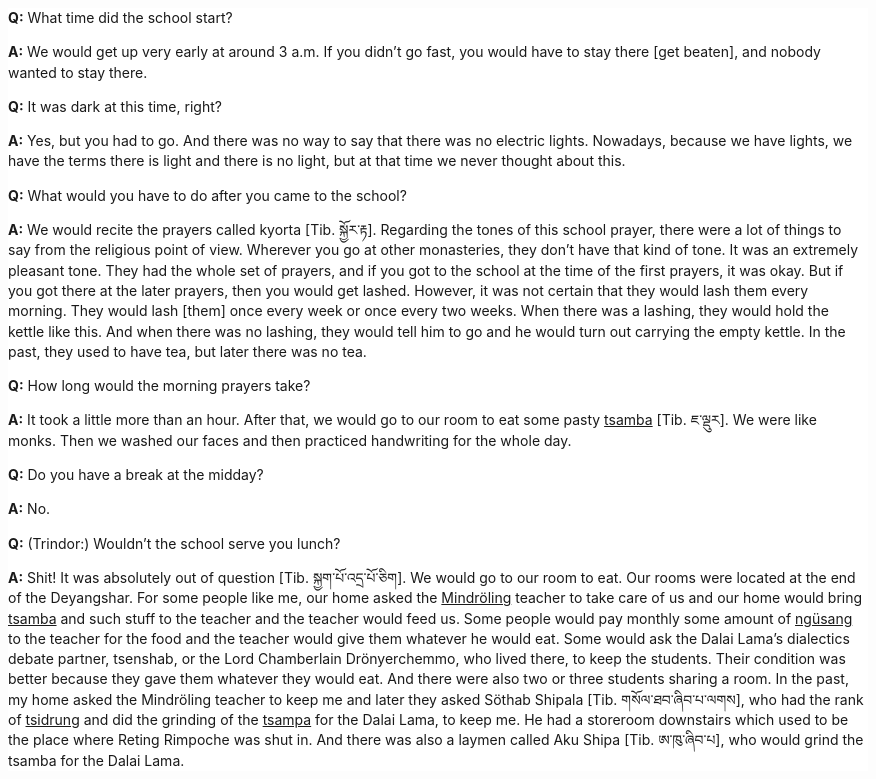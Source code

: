 **Q:**  What time did the school start?  

**A:**  We would get up very early at around 3 a.m. If you didn’t go fast, you would have to stay there [get beaten], and nobody wanted to stay there.  

**Q:**  It was dark at this time, right?  

**A:**  Yes, but you had to go. And there was no way to say that there was no electric lights. Nowadays, because we have lights, we have the terms there is light and there is no light, but at that time we never thought about this.  

**Q:**  What would you have to do after you came to the school?  

**A:** We would recite the prayers called kyorta [Tib. སྐྱོར་རྟ]. Regarding the tones of this school prayer, there were a lot of things to say from the religious point of view. Wherever you go at other monasteries, they don’t have that kind of tone. It was an extremely pleasant tone. They had the whole set of prayers, and if you got to the school at the time of the first prayers, it was okay. But if you got there at the later prayers, then you would get lashed. However, it was not certain that they would lash them every morning. They would lash [them] once every week or once every two weeks. When there was a lashing, they would hold the kettle like this. And when there was no lashing, they would tell him to go and he would turn out carrying the empty kettle. In the past, they used to have tea, but later there was no tea.   

**Q:**  How long would the morning prayers take?  

**A:** It took a little more than an hour. After that, we would go to our room to eat some pasty <a href="#" data-tooltip="[tib. རྩམ་པ]** The traditional Tibetan staple food that consists of grain that is roasted (popped), usually in heated sand, and then ground into a flour.">tsamba</a> [Tib. ཇ་ལྡུར]. We were like monks. Then we washed our faces and then practiced handwriting for the whole day.   

**Q:**  Do you have a break at the midday?  

**A:**  No.   

**Q:** (Trindor:) Wouldn’t the school serve you lunch?   

**A:** Shit! It was absolutely out of question [Tib. སྐྱག་པོ་འདྲ་པོ་ཅིག]. We would go to our room to eat. Our rooms were located at the end of the Deyangshar. For some people like me, our home asked the <a href="#" data-tooltip="[tib. སྨིན་གྲོལ་གླིང]** A famous Nyingma Monastery.">Mindröling</a> teacher to take care of us and our home would bring <a href="#" data-tooltip="[tib. རྩམ་པ]** The traditional Tibetan staple food that consists of grain that is roasted (popped), usually in heated sand, and then ground into a flour.">tsamba</a> and such stuff to the teacher and the teacher would feed us. Some people would pay monthly some amount of <a href="#" data-tooltip="[tib. དངུལ་སྲང]** A unit in the traditional Tibetan currency system, 50 of which equaled 1 dotse.">ngüsang</a> to the teacher for the food and the teacher would give them whatever he would eat. Some would ask the Dalai Lama’s dialectics debate partner, tsenshab, or the Lord Chamberlain Drönyerchemmo, who lived there, to keep the students. Their condition was better because they gave them whatever they would eat. And there were also two or three students sharing a room. In the past, my home asked the Mindröling teacher to keep me and later they asked Söthab Shipala [Tib. གསོལ་ཐབ་ཞིབ་པ་ལགས], who had the rank of <a href="#" data-tooltip="[tib. རྩེ་དྲུང]** A monk official in the Tibetan government.">tsidrung</a> and did the grinding of the <a href="#" data-tooltip="[tib. རྩམ་པ]** The traditional Tibetan staple food that consists of grain that is roasted (popped), usually in sand, and then ground into a flour.">tsampa</a> for the Dalai Lama, to keep me. He had a storeroom downstairs which used to be the place where Reting Rimpoche was shut in. And there was also a laymen called Aku Shipa [Tib. ཨ་ཁུ་ཞིབ་པ], who would grind the tsamba for the Dalai Lama.   
